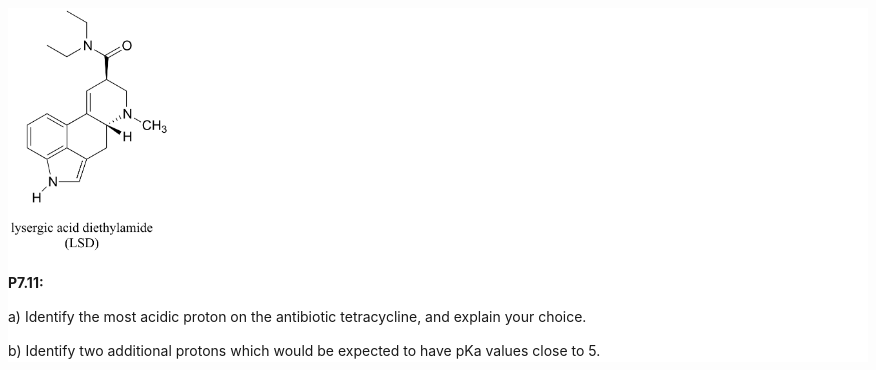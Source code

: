 <img src="media/image626.png"
style="width:1.66667in;height:2.55556in" />

**P7.11:**

a\) Identify the most acidic proton on the antibiotic tetracycline, and
explain your choice.

b\) Identify two additional protons which would be expected to have pKa
values close to 5.
